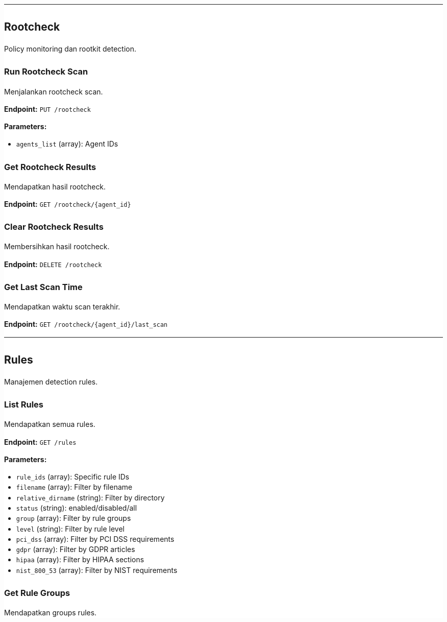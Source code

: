 
---

## Rootcheck

Policy monitoring dan rootkit detection.

### Run Rootcheck Scan
Menjalankan rootcheck scan.

**Endpoint:** `PUT /rootcheck`

**Parameters:**
- `agents_list` (array): Agent IDs

### Get Rootcheck Results
Mendapatkan hasil rootcheck.

**Endpoint:** `GET /rootcheck/{agent_id}`

### Clear Rootcheck Results
Membersihkan hasil rootcheck.

**Endpoint:** `DELETE /rootcheck`

### Get Last Scan Time
Mendapatkan waktu scan terakhir.

**Endpoint:** `GET /rootcheck/{agent_id}/last_scan`

---

## Rules

Manajemen detection rules.

### List Rules
Mendapatkan semua rules.

**Endpoint:** `GET /rules`

**Parameters:**
- `rule_ids` (array): Specific rule IDs
- `filename` (array): Filter by filename
- `relative_dirname` (string): Filter by directory
- `status` (string): enabled/disabled/all
- `group` (array): Filter by rule groups
- `level` (string): Filter by rule level
- `pci_dss` (array): Filter by PCI DSS requirements
- `gdpr` (array): Filter by GDPR articles
- `hipaa` (array): Filter by HIPAA sections
- `nist_800_53` (array): Filter by NIST requirements

### Get Rule Groups
Mendapatkan groups rules.

